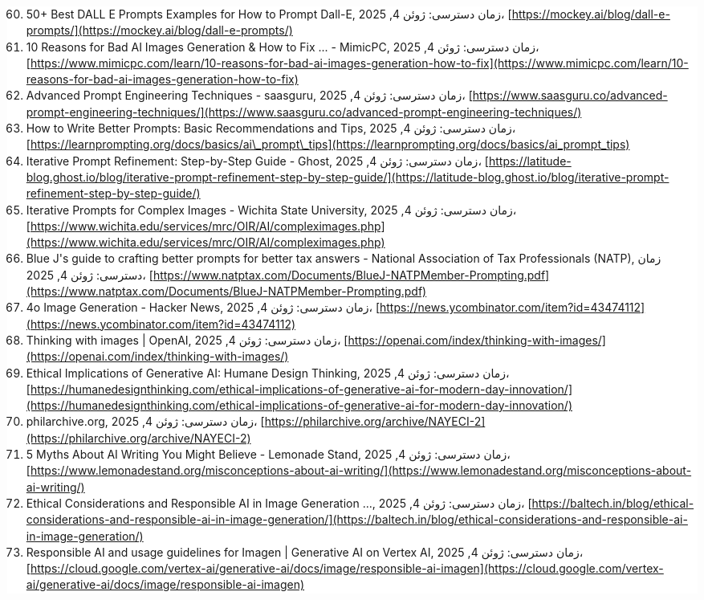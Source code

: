 60. 50+ Best DALL E Prompts Examples for How to Prompt Dall-E, زمان دسترسی: ژوئن 4, 2025، [https://mockey.ai/blog/dall-e-prompts/](https://mockey.ai/blog/dall-e-prompts/)  
61. 10 Reasons for Bad AI Images Generation & How to Fix ... \- MimicPC, زمان دسترسی: ژوئن 4, 2025، [https://www.mimicpc.com/learn/10-reasons-for-bad-ai-images-generation-how-to-fix](https://www.mimicpc.com/learn/10-reasons-for-bad-ai-images-generation-how-to-fix)  
62. Advanced Prompt Engineering Techniques \- saasguru, زمان دسترسی: ژوئن 4, 2025، [https://www.saasguru.co/advanced-prompt-engineering-techniques/](https://www.saasguru.co/advanced-prompt-engineering-techniques/)  
63. How to Write Better Prompts: Basic Recommendations and Tips, زمان دسترسی: ژوئن 4, 2025، [https://learnprompting.org/docs/basics/ai\_prompt\_tips](https://learnprompting.org/docs/basics/ai_prompt_tips)  
64. Iterative Prompt Refinement: Step-by-Step Guide \- Ghost, زمان دسترسی: ژوئن 4, 2025، [https://latitude-blog.ghost.io/blog/iterative-prompt-refinement-step-by-step-guide/](https://latitude-blog.ghost.io/blog/iterative-prompt-refinement-step-by-step-guide/)  
65. Iterative Prompts for Complex Images \- Wichita State University, زمان دسترسی: ژوئن 4, 2025، [https://www.wichita.edu/services/mrc/OIR/AI/compleximages.php](https://www.wichita.edu/services/mrc/OIR/AI/compleximages.php)  
66. Blue J's guide to crafting better prompts for better tax answers \- National Association of Tax Professionals (NATP), زمان دسترسی: ژوئن 4, 2025، [https://www.natptax.com/Documents/BlueJ-NATPMember-Prompting.pdf](https://www.natptax.com/Documents/BlueJ-NATPMember-Prompting.pdf)  
67. 4o Image Generation \- Hacker News, زمان دسترسی: ژوئن 4, 2025، [https://news.ycombinator.com/item?id=43474112](https://news.ycombinator.com/item?id=43474112)  
68. Thinking with images | OpenAI, زمان دسترسی: ژوئن 4, 2025، [https://openai.com/index/thinking-with-images/](https://openai.com/index/thinking-with-images/)  
69. Ethical Implications of Generative AI: Humane Design Thinking, زمان دسترسی: ژوئن 4, 2025، [https://humanedesignthinking.com/ethical-implications-of-generative-ai-for-modern-day-innovation/](https://humanedesignthinking.com/ethical-implications-of-generative-ai-for-modern-day-innovation/)  
70. philarchive.org, زمان دسترسی: ژوئن 4, 2025، [https://philarchive.org/archive/NAYECI-2](https://philarchive.org/archive/NAYECI-2)  
71. 5 Myths About AI Writing You Might Believe \- Lemonade Stand, زمان دسترسی: ژوئن 4, 2025، [https://www.lemonadestand.org/misconceptions-about-ai-writing/](https://www.lemonadestand.org/misconceptions-about-ai-writing/)  
72. Ethical Considerations and Responsible AI in Image Generation ..., زمان دسترسی: ژوئن 4, 2025، [https://baltech.in/blog/ethical-considerations-and-responsible-ai-in-image-generation/](https://baltech.in/blog/ethical-considerations-and-responsible-ai-in-image-generation/)  
73. Responsible AI and usage guidelines for Imagen | Generative AI on Vertex AI, زمان دسترسی: ژوئن 4, 2025، [https://cloud.google.com/vertex-ai/generative-ai/docs/image/responsible-ai-imagen](https://cloud.google.com/vertex-ai/generative-ai/docs/image/responsible-ai-imagen)